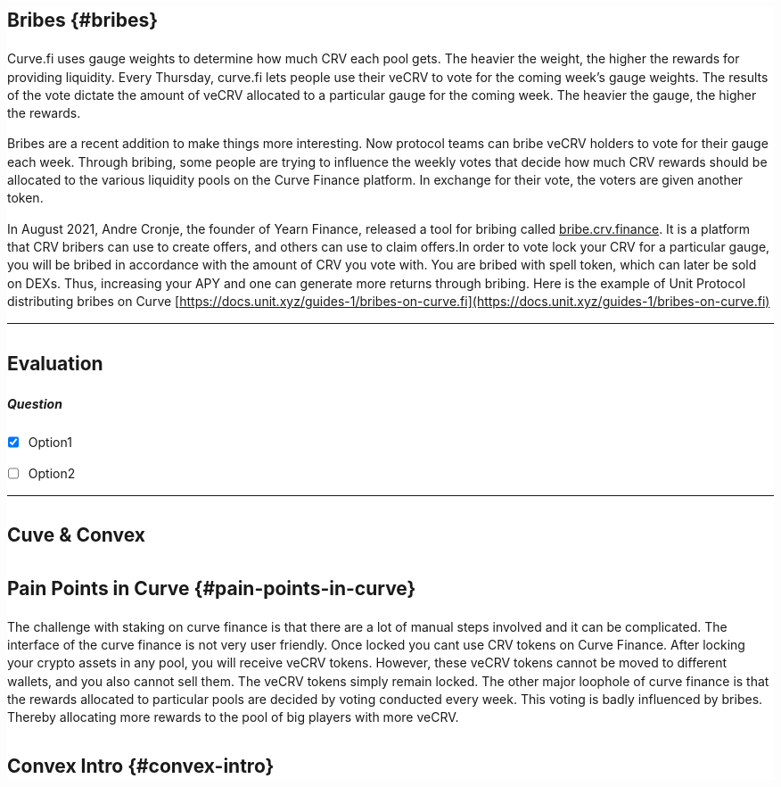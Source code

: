 ## Bribes {#bribes}
Curve.fi uses gauge weights to determine how much CRV each pool gets. The heavier the weight, the higher the rewards for providing liquidity. Every Thursday, curve.fi lets people use their veCRV to vote for the coming week’s gauge weights. The results of the vote dictate the amount of veCRV allocated to a particular gauge for the coming week. The heavier the gauge, the higher the rewards. 

Bribes are a recent addition to make things more interesting. Now protocol teams can bribe veCRV holders to vote for their gauge each week. Through bribing, some people are trying to influence the weekly votes that decide how much CRV rewards should be allocated to the various liquidity pools on the Curve Finance platform. In exchange for their vote, the voters are given another token. 

In August 2021, Andre Cronje, the founder of Yearn Finance, released a tool for bribing called [bribe.crv.finance](https://bribe.crv.finance/).  It is a platform that CRV bribers can use to create offers, and others can use to claim offers.In order to vote lock your CRV for a particular gauge, you will be bribed in accordance with the amount of CRV you vote with. You are bribed with spell token, which can later be sold on DEXs. Thus, increasing your APY and one can generate more returns through bribing.  Here is the example of Unit Protocol distributing bribes on Curve [https://docs.unit.xyz/guides-1/bribes-on-curve.fi](https://docs.unit.xyz/guides-1/bribes-on-curve.fi) 

    


---
## Evaluation





##### Question  

- [x]  Option1
- [ ]  Option2

    


---
## Cuve & Convex

## Pain Points in Curve {#pain-points-in-curve}

The challenge with staking on curve finance is that there are a lot of manual steps involved and it can be complicated. The interface of the curve finance is not very user friendly. Once locked you cant use CRV tokens on Curve Finance. After locking your crypto assets in any pool, you will receive veCRV tokens. However, these veCRV tokens cannot be moved to different wallets, and you also cannot sell them. The veCRV tokens simply remain locked. The other major loophole of curve finance is that the rewards allocated to particular pools are decided by voting conducted every week. This voting is badly influenced by bribes. Thereby allocating more rewards to the pool of big players with more veCRV.


## Convex Intro {#convex-intro}
